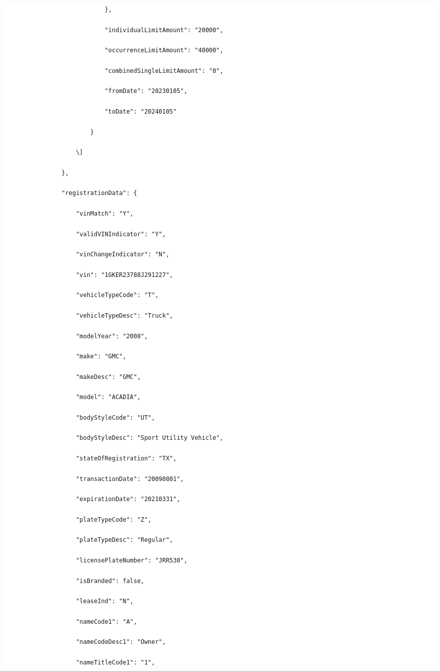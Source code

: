                                 },

                                "individualLimitAmount": "20000",

                                "occurrenceLimitAmount": "40000",

                                "combinedSingleLimitAmount": "0",

                                "fromDate": "20230105",

                                "toDate": "20240105"

                            }

                        \]

                    },

                    "registrationData": {

                        "vinMatch": "Y",

                        "validVINIndicator": "Y",

                        "vinChangeIndicator": "N",

                        "vin": "1GKER23788J291227",

                        "vehicleTypeCode": "T",

                        "vehicleTypeDesc": "Truck",

                        "modelYear": "2008",

                        "make": "GMC",

                        "makeDesc": "GMC",

                        "model": "ACADIA",

                        "bodyStyleCode": "UT",

                        "bodyStyleDesc": "Sport Utility Vehicle",

                        "stateOfRegistration": "TX",

                        "transactionDate": "20090801",

                        "expirationDate": "20210331",

                        "plateTypeCode": "Z",

                        "plateTypeDesc": "Regular",

                        "licensePlateNumber": "JRR530",

                        "isBranded": false,

                        "leaseInd": "N",

                        "nameCode1": "A",

                        "nameCodeDesc1": "Owner",

                        "nameTitleCode1": "1",

